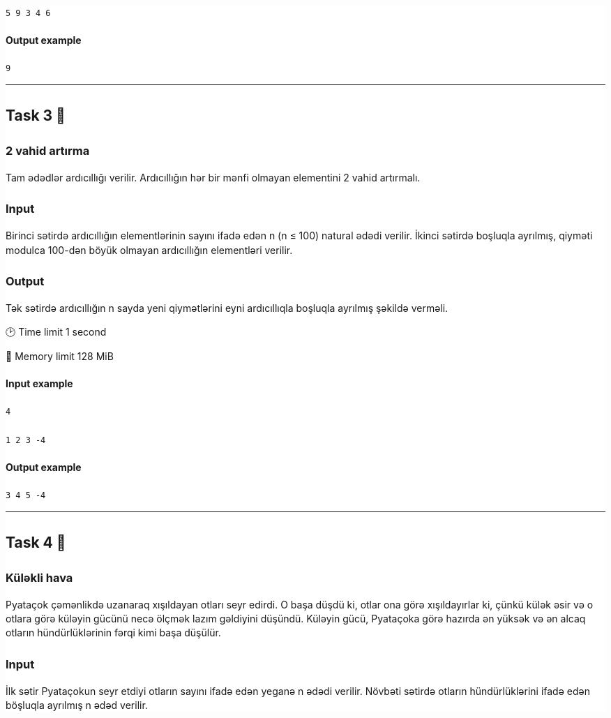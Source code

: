     5 9 3 4 6

#### Output example 

    9

---


## Task 3 🎯

### 2 vahid artırma
Tam ədədlər ardıcıllığı verilir. Ardıcıllığın hər bir mənfi olmayan elementini 2 vahid artırmalı.

### Input
Birinci sətirdə ardıcıllığın elementlərinin sayını ifadə edən n (n ≤ 100) natural ədədi verilir. İkinci sətirdə boşluqla ayrılmış, qiyməti modulca 100-dən böyük olmayan ardıcıllığın elementləri verilir.

### Output
Tək sətirdə ardıcıllığın n sayda yeni qiymətlərini eyni ardıcıllıqla boşluqla ayrılmış şəkildə verməli.


:clock2: Time limit 1 second

:floppy_disk: Memory limit 128 MiB

#### Input example 

    4
    
    1 2 3 -4

#### Output example 

    3 4 5 -4


---

## Task 4 🎯

### Küləkli hava

Pyataçok çəmənlikdə uzanaraq xışıldayan otları seyr edirdi. O başa düşdü ki, otlar ona görə xışıldayırlar ki, çünkü külək əsir və o otlara görə küləyin gücünü necə ölçmək lazım gəldiyini düşündü. Küləyin gücü, Pyataçoka görə hazırda ən yüksək və ən alcaq otların hündürlüklərinin fərqi kimi başa düşülür.

### Input
İlk sətir Pyataçokun seyr etdiyi otların sayını ifadə edən yeganə n ədədi verilir. Növbəti sətirdə otların hündürlüklərini ifadə edən böşluqla ayrılmış n ədəd verilir.
